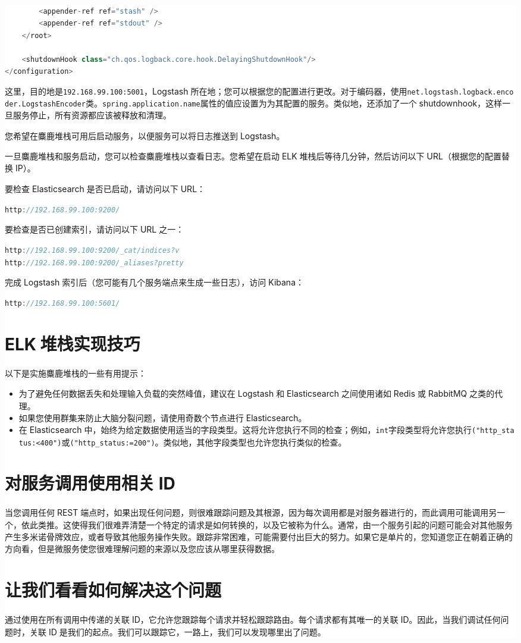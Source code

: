 ```java
        <appender-ref ref="stash" /> 
        <appender-ref ref="stdout" /> 
    </root> 

    <shutdownHook class="ch.qos.logback.core.hook.DelayingShutdownHook"/> 
</configuration>
```

这里，目的地是`192.168.99.100:5001`，Logstash 所在地；您可以根据您的配置进行更改。对于编码器，使用`net.logstash.logback.encoder.LogstashEncoder`类。`spring.application.name`属性的值应设置为为其配置的服务。类似地，还添加了一个 shutdownhook，这样一旦服务停止，所有资源都应该被释放和清理。

您希望在麋鹿堆栈可用后启动服务，以便服务可以将日志推送到 Logstash。

一旦麋鹿堆栈和服务启动，您可以检查麋鹿堆栈以查看日志。您希望在启动 ELK 堆栈后等待几分钟，然后访问以下 URL（根据您的配置替换 IP）。

要检查 Elasticsearch 是否已启动，请访问以下 URL：

```java
http://192.168.99.100:9200/  
```

要检查是否已创建索引，请访问以下 URL 之一：

```java
http://192.168.99.100:9200/_cat/indices?v 
http://192.168.99.100:9200/_aliases?pretty 
```

完成 Logstash 索引后（您可能有几个服务端点来生成一些日志），访问 Kibana：

```java
http://192.168.99.100:5601/ 
```

# ELK 堆栈实现技巧

以下是实施麋鹿堆栈的一些有用提示：

*   为了避免任何数据丢失和处理输入负载的突然峰值，建议在 Logstash 和 Elasticsearch 之间使用诸如 Redis 或 RabbitMQ 之类的代理。
*   如果您使用群集来防止大脑分裂问题，请使用奇数个节点进行 Elasticsearch。
*   在 Elasticsearch 中，始终为给定数据使用适当的字段类型。这将允许您执行不同的检查；例如，`int`字段类型将允许您执行`("http_status:<400")`或`("http_status:=200")`。类似地，其他字段类型也允许您执行类似的检查。

# 对服务调用使用相关 ID

当您调用任何 REST 端点时，如果出现任何问题，则很难跟踪问题及其根源，因为每次调用都是对服务器进行的，而此调用可能调用另一个，依此类推。这使得我们很难弄清楚一个特定的请求是如何转换的，以及它被称为什么。通常，由一个服务引起的问题可能会对其他服务产生多米诺骨牌效应，或者导致其他服务操作失败。跟踪非常困难，可能需要付出巨大的努力。如果它是单片的，您知道您正在朝着正确的方向看，但是微服务使您很难理解问题的来源以及您应该从哪里获得数据。

# 让我们看看如何解决这个问题

通过使用在所有调用中传递的关联 ID，它允许您跟踪每个请求并轻松跟踪路由。每个请求都有其唯一的关联 ID。因此，当我们调试任何问题时，关联 ID 是我们的起点。我们可以跟踪它，一路上，我们可以发现哪里出了问题。
